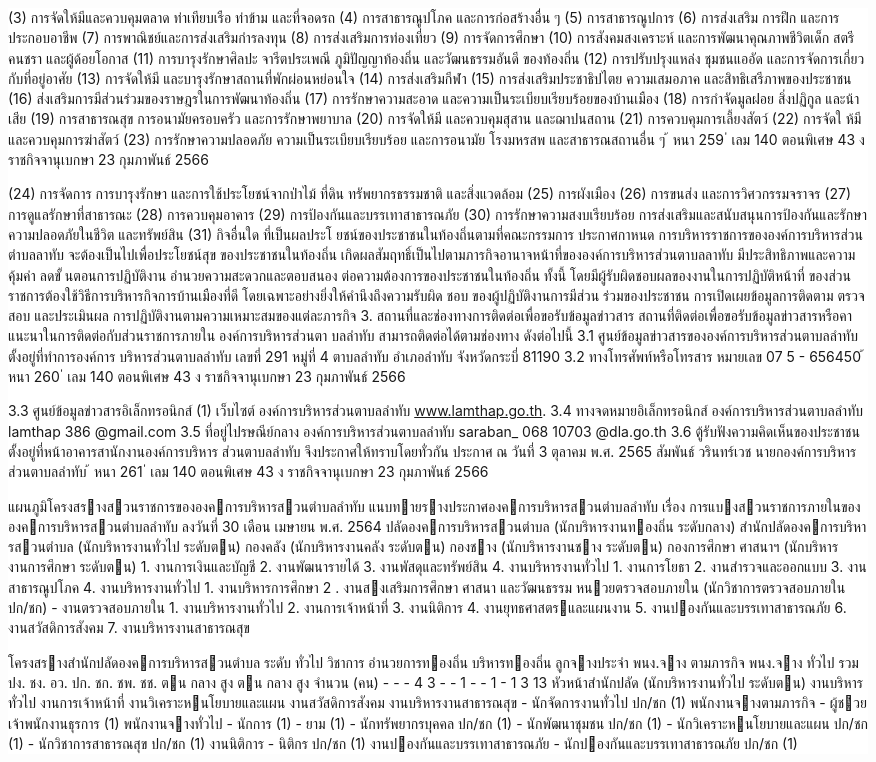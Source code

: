 (3) การจัดให้มีและควบคุมตลาด ท่าเทียบเรือ ท่าข้าม และที่จอดรถ (4) การสาธารณูปโภค และการก่อสร้างอื่น ๆ (5) การสาธารณูปการ (6) การส่งเสริม การฝึก และการประกอบอาชีพ (7) การพาณิชย์และการส่งเสริมกำรลงทุน (8) การส่งเสริมการท่องเที่ยว (9) การจัดการศึกษา (10) การสังคมสงเคราะห์ และการพัฒนาคุณภาพชีวิตเด็ก สตรี คนชรา และผู้ด้อยโอกาส (11) การบารุงรักษาศิลปะ จารีตประเพณี ภูมิปัญญาท้องถิ่น และวัฒนธรรมอันดี ของท้องถิ่น (12) การปรับปรุงแหล่ง ชุมชนแออัด และการจัดการเกี่ยวกับที่อยู่อาศัย (13) การจัดให้มี และบารุงรักษาสถานที่พักผ่อนหย่อนใจ (14) การส่งเสริมกีฬา (15) การส่งเสริมประชาธิปไตย ความเสมอภาค และสิทธิเสรีภาพของประชาชน (16) ส่งเสริมการมีส่วนร่วมของราษฎรในการพัฒนาท้องถิ่น (17) การรักษาความสะอาด และความเป็นระเบียบเรียบร้อยของบ้านเมือง (18) การกำจัดมูลฝอย สิ่งปฏิกูล และน้าเสีย (19) การสาธารณสุข การอนามัยครอบครัว และการรักษาพยาบาล (20) การจัดให้มี และควบคุมสุสาน และฌาปนสถาน (21) การควบคุมการเลี้ยงสัตว์ (22) การจัดใ ห้มี และควบคุมการฆ่าสัตว์ (23) การรักษาความปลอดภัย ความเป็นระเบียบเรียบร้อย และการอนามัย โรงมหรสพ และสาธารณสถานอื่น ๆ ้ หนา 259 ่ เลม 140 ตอนพิเศษ 43 ง ราชกิจจานุเบกษา 23 กุมภาพันธ์ 2566

(24) การจัดการ การบารุงรักษา และการใช้ประโยชน์จากป่าไม้ ที่ดิน ทรัพยากรธรรมชาติ และสิ่งแวดล้อม (25) การผังเมือง (26) การขนส่ง และการวิศวกรรมจราจร (27) การดูแลรักษาที่สาธารณะ (28) การควบคุมอาคาร (29) การป้องกันและบรรเทาสาธารณภัย (30) การรักษาความสงบเรียบร้อย การส่งเสริมและสนับสนุนการป้องกันและรักษา ความปลอดภัยในชีวิต และทรัพย์สิน (31) กิจอื่นใด ที่เป็นผลประโ ยชน์ของประชาชนในท้องถิ่นตามที่คณะกรรมการ ประกาศกาหนด การบริหารราชการขององค์การบริหารส่วนตำบลลาทับ จะต้องเป็นไปเพื่อประโยชน์สุข ของประชาชนในท้องถิ่น เกิดผลสัมฤทธิ์เป็นไปตามภารกิจอานาจหน้าที่ขององค์การบริหารส่วนตาบลลาทับ มีประสิทธิภาพและความคุ้มค่า ลดขั้ นตอนการปฏิบัติงาน อำนวยความสะดวกและตอบสนอง ต่อความต้องการของประชาชนในท้องถิ่น ทั้งนี้ โดยมีผู้รับผิดชอบผลของงานในการปฏิบัติหน้าที่ ของส่วนราชการต้องใช้วิธีการบริหารกิจการบ้านเมืองที่ดี โดยเฉพาะอย่างยิ่งให้คำนึงถึงความรับผิด ชอบ ของผู้ปฏิบัติงานการมีส่วน ร่วมของประชาชน การเปิดเผยข้อมูลการติดตาม ตรวจสอบ และประเมินผล การปฏิบัติงานตามความเหมาะสมของแต่ละภารกิจ 3. สถานที่และช่องทางการติดต่อเพื่อขอรับข้อมูลข่าวสาร สถานที่ติดต่อเพื่อขอรับข้อมูลข่าวสารหรือคาแนะนาในการติดต่อกับส่วนราชการภายใน องค์การบริหารส่วนตา บลลำทับ สามารถติดต่อได้ตามช่องทาง ดังต่อไปนี้ 3.1 ศูนย์ข้อมูลข่าวสารขององค์การบริหารส่วนตาบลลำทับ ตั้งอยู่ที่ทำการองค์การ บริหารส่วนตาบลลำทับ เลขที่ 291 หมู่ที่ 4 ตาบลลำทับ อำเภอลำทับ จังหวัดกระบี่ 81190 3.2 ทางโทรศัพท์หรือโทรสาร หมายเลข 07 5 - 656450 ้ หนา 260 ่ เลม 140 ตอนพิเศษ 43 ง ราชกิจจานุเบกษา 23 กุมภาพันธ์ 2566

3.3 ศูนย์ข้อมูลข่าวสารอิเล็กทรอนิกส์ (1) เว็บไซต์ องค์การบริหารส่วนตาบลลำทับ www.lamthap.go.th. 3.4 ทางจดหมายอิเล็กทรอนิกส์ องค์การบริหารส่วนตาบลลำทับ lamthap 386 @gmail.com 3.5 ที่อยู่ไปรษณีย์กลาง องค์การบริหารส่วนตาบลลำทับ saraban_ 068 10703 @dla.go.th 3.6 ตู้รับฟังความคิดเห็นของประชาชน ตั้งอยู่ที่หน้าอาคารสานักงานองค์การบริหาร ส่วนตาบลลำทับ จึงประกาศให้ทราบโดยทั่วกัน ประกาศ ณ วันที่ 3 ตุลาคม พ.ศ. 2565 สัมพันธ์ วรินทร์เวช นายกองค์การบริหารส่วนตาบลลำทับ ้ หนา 261 ่ เลม 140 ตอนพิเศษ 43 ง ราชกิจจานุเบกษา 23 กุมภาพันธ์ 2566

แผนภูมิโครงสรางสวนราชการขององคการบริหารสวนตําบลลําทับ แนบทายรางประกาศองคการบริหารสวนตําบลลําทับ เรื่อง การแบงสวนราชการภายในขององคการบริหารสวนตําบลลําทับ ลงวันที่ 30 เดือน เมษายน พ.ศ. 2564 ปลัดองคการบริหารสวนตําบล (นักบริหารงานทองถิ่น ระดับกลาง) สํานักปลัดองคการบริหารสวนตําบล (นักบริหารงานทั่วไป ระดับตน) กองคลัง (นักบริหารงานคลัง ระดับตน) กองชาง (นักบริหารงานชาง ระดับตน) กองการศึกษา ศาสนาฯ (นักบริหารงานการศึกษา ระดับตน) 1. งานการเงินและบัญชี 2. งานพัฒนารายได้ 3. งานพัสดุและทรัพย์สิน 4. งานบริหารงานทั่วไป 1. งานการโยธา 2. งานสํารวจและออกแบบ 3. งานสาธารณูปโภค 4. งานบริหารงานทั่วไป 1. งานบริหารการศึกษา 2 . งานสงเสริมการศึกษา ศาสนา และวัฒนธรรม หนวยตรวจสอบภายใน (นักวิชาการตรวจสอบภายใน ปก/ชก) - งานตรวจสอบภายใน 1. งานบริหารงานทั่วไป 2. งานการเจ้าหน้าที่ 3. งานนิติการ 4. งานยุทธศาสตรและแผนงาน 5. งานปองกันและบรรเทาสาธารณภัย 6. งานสวัสดิการสังคม 7. งานบริหารงานสาธารณสุข

โครงสรางสํานักปลัดองคการบริหารสวนตําบล ระดับ ทั่วไป วิชาการ อํานวยการทองถิ่น บริหารทองถิ่น ลูกจางประจํา พนง.จาง ตามภารกิจ พนง.จาง ทั่วไป รวม ปง. ชง. อว. ปก. ชก. ชพ. ชช. ตน กลาง สูง ตน กลาง สูง จํานวน (คน) - - - 4 3 - - 1 - - 1 - 1 3 13 หัวหน้าสํานักปลัด (นักบริหารงานทั่วไป ระดับตน) งานบริหารทั่วไป งานการเจ้าหน้าที่ งานวิเคราะหนโยบายและแผน งานสวัสดิการสังคม งานบริหารงานสาธารณสุข - นักจัดการงานทั่วไป ปก/ชก (1) พนักงานจางตามภารกิจ - ผู้ชวยเจ้าพนักงานธุรการ (1) พนักงานจางทั่วไป - นักการ (1) - ยาม (1) - นักทรัพยากรบุคคล ปก/ชก (1) - นักพัฒนาชุมชน ปก/ชก (1) - นักวิเคราะหนโยบายและแผน ปก/ชก (1) - นักวิชาการสาธารณสุข ปก/ชก (1) งานนิติการ - นิติกร ปก/ชก (1) งานปองกันและบรรเทาสาธารณภัย - นักปองกันและบรรเทาสาธารณภัย ปก/ชก (1)
